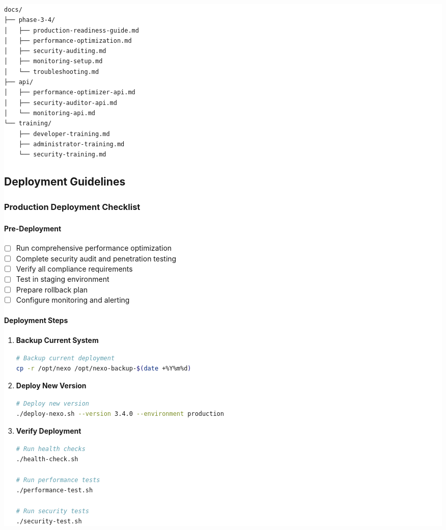 ```
docs/
├── phase-3-4/
│   ├── production-readiness-guide.md
│   ├── performance-optimization.md
│   ├── security-auditing.md
│   ├── monitoring-setup.md
│   └── troubleshooting.md
├── api/
│   ├── performance-optimizer-api.md
│   ├── security-auditor-api.md
│   └── monitoring-api.md
└── training/
    ├── developer-training.md
    ├── administrator-training.md
    └── security-training.md
```

## Deployment Guidelines

### Production Deployment Checklist

#### Pre-Deployment

- [ ] Run comprehensive performance optimization
- [ ] Complete security audit and penetration testing
- [ ] Verify all compliance requirements
- [ ] Test in staging environment
- [ ] Prepare rollback plan
- [ ] Configure monitoring and alerting

#### Deployment Steps

1. **Backup Current System**
   ```bash
   # Backup current deployment
   cp -r /opt/nexo /opt/nexo-backup-$(date +%Y%m%d)
   ```

2. **Deploy New Version**
   ```bash
   # Deploy new version
   ./deploy-nexo.sh --version 3.4.0 --environment production
   ```

3. **Verify Deployment**
   ```bash
   # Run health checks
   ./health-check.sh
   
   # Run performance tests
   ./performance-test.sh
   
   # Run security tests
   ./security-test.sh
   ```
